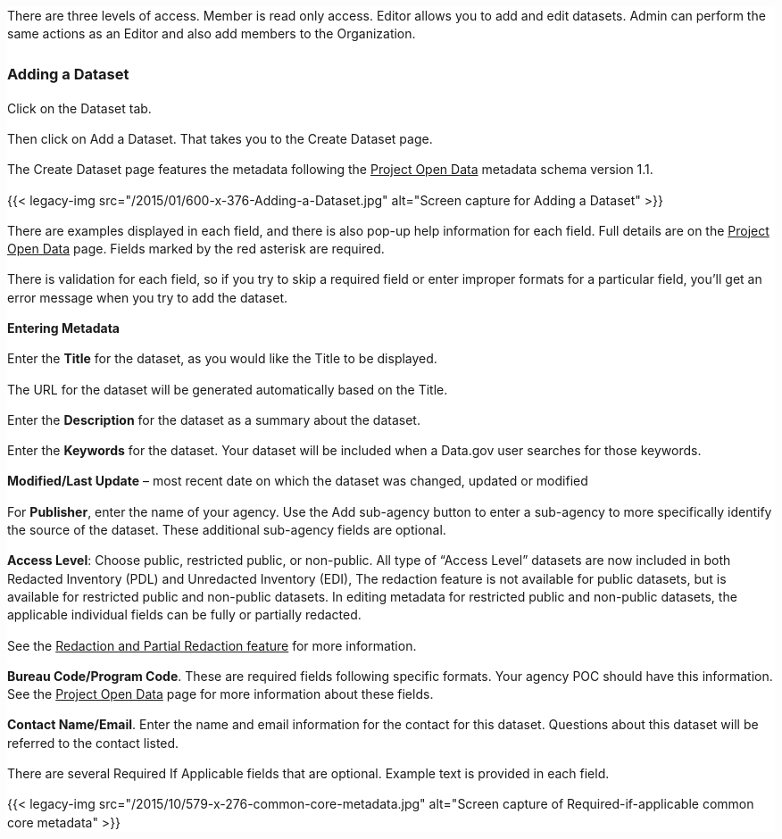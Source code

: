 There are three levels of access. Member is read only access. Editor allows you to add and edit datasets. Admin can perform the same actions as an Editor and also add members to the Organization.

### Adding a Dataset

Click on the Dataset tab.

Then click on Add a Dataset. That takes you to the Create Dataset page.

The Create Dataset page features the metadata following the [Project Open Data](https://project-open-data.cio.gov/v1.1/schema/) metadata schema version 1.1.

{{< legacy-img src="/2015/01/600-x-376-Adding-a-Dataset.jpg" alt="Screen capture for Adding a Dataset" >}}

There are examples displayed in each field, and there is also pop-up help information for each field. Full details are on the [Project Open Data](https://project-open-data.cio.gov/v1.1/schema/) page. Fields marked by the red asterisk are required.

There is validation for each field, so if you try to skip a required field or enter improper formats for a particular field, you’ll get an error message when you try to add the dataset.

**Entering Metadata**

Enter the **Title** for the dataset, as you would like the Title to be displayed.

The URL for the dataset will be generated automatically based on the Title.

Enter the **Description** for the dataset as a summary about the dataset.

Enter the **Keywords** for the dataset. Your dataset will be included when a Data.gov user searches for those keywords.

**Modified/Last Update** – most recent date on which the dataset was changed, updated or modified

For **Publisher**, enter the name of your agency. Use the Add sub-agency button to enter a sub-agency to more specifically identify the source of the dataset. These additional sub-agency fields are optional.

**Access Level**: Choose public, restricted public, or non-public. All type of “Access Level” datasets are now included in both Redacted Inventory (PDL) and Unredacted Inventory (EDI), The redaction feature is not available for public datasets, but is available for restricted public and non-public datasets. In editing metadata for restricted public and non-public datasets, the applicable individual fields can be fully or partially redacted.

See the [Redaction and Partial Redaction feature](https://github.com/GSA/data.gov/wiki/Intentory.data.gov-User-Guide-for-Redaction-and-Partial-Redaction-Feature) for more information.

**Bureau Code/Program Code**. These are required fields following specific formats. Your agency POC should have this information. See the [Project Open Data](https://project-open-data.cio.gov/v1.1/schema/) page for more information about these fields.

**Contact Name/Email**. Enter the name and email information for the contact for this dataset. Questions about this dataset will be referred to the contact listed.

There are several Required If Applicable fields that are optional. Example text is provided in each field.

{{< legacy-img src="/2015/10/579-x-276-common-core-metadata.jpg" alt="Screen capture of Required-if-applicable common core metadata" >}}
